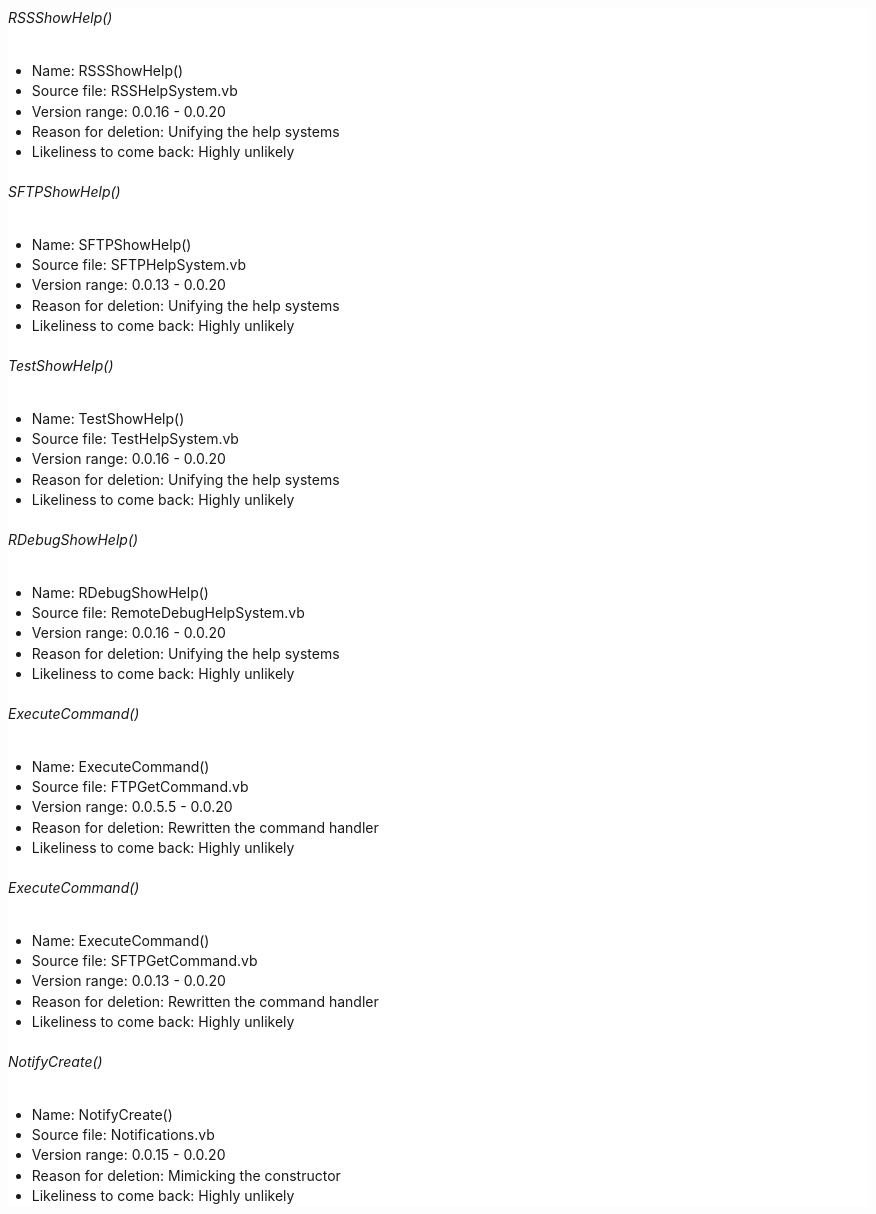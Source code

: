 ###### RSSShowHelp()

- Name: RSSShowHelp()
- Source file: RSSHelpSystem.vb
- Version range: 0.0.16 - 0.0.20
- Reason for deletion: Unifying the help systems
- Likeliness to come back: Highly unlikely

###### SFTPShowHelp()

- Name: SFTPShowHelp()
- Source file: SFTPHelpSystem.vb
- Version range: 0.0.13 - 0.0.20
- Reason for deletion: Unifying the help systems
- Likeliness to come back: Highly unlikely

###### TestShowHelp()

- Name: TestShowHelp()
- Source file: TestHelpSystem.vb
- Version range: 0.0.16 - 0.0.20
- Reason for deletion: Unifying the help systems
- Likeliness to come back: Highly unlikely

###### RDebugShowHelp()

- Name: RDebugShowHelp()
- Source file: RemoteDebugHelpSystem.vb
- Version range: 0.0.16 - 0.0.20
- Reason for deletion: Unifying the help systems
- Likeliness to come back: Highly unlikely

###### ExecuteCommand()

- Name: ExecuteCommand()
- Source file: FTPGetCommand.vb
- Version range: 0.0.5.5 - 0.0.20
- Reason for deletion: Rewritten the command handler
- Likeliness to come back: Highly unlikely

###### ExecuteCommand()

- Name: ExecuteCommand()
- Source file: SFTPGetCommand.vb
- Version range: 0.0.13 - 0.0.20
- Reason for deletion: Rewritten the command handler
- Likeliness to come back: Highly unlikely

###### NotifyCreate()

- Name: NotifyCreate()
- Source file: Notifications.vb
- Version range: 0.0.15 - 0.0.20
- Reason for deletion: Mimicking the constructor
- Likeliness to come back: Highly unlikely
